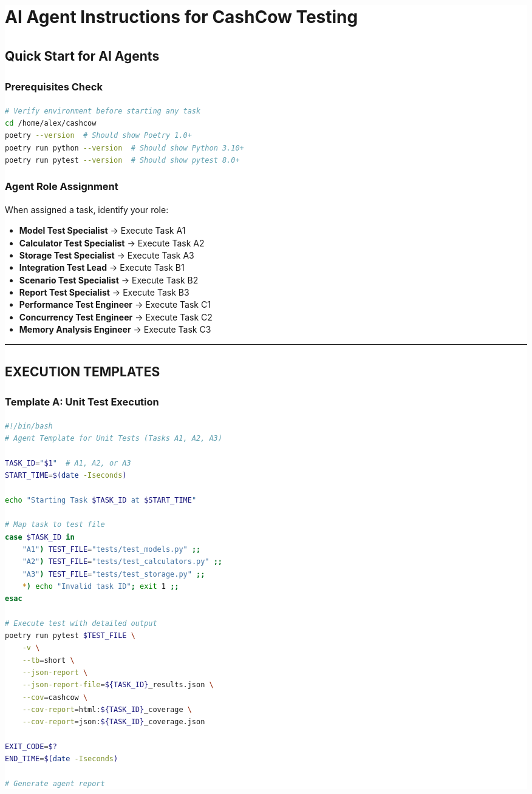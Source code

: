 # AI Agent Instructions for CashCow Testing

## Quick Start for AI Agents

### Prerequisites Check
```bash
# Verify environment before starting any task
cd /home/alex/cashcow
poetry --version  # Should show Poetry 1.0+
poetry run python --version  # Should show Python 3.10+
poetry run pytest --version  # Should show pytest 8.0+
```

### Agent Role Assignment
When assigned a task, identify your role:
- **Model Test Specialist** → Execute Task A1
- **Calculator Test Specialist** → Execute Task A2  
- **Storage Test Specialist** → Execute Task A3
- **Integration Test Lead** → Execute Task B1
- **Scenario Test Specialist** → Execute Task B2
- **Report Test Specialist** → Execute Task B3
- **Performance Test Engineer** → Execute Task C1
- **Concurrency Test Engineer** → Execute Task C2
- **Memory Analysis Engineer** → Execute Task C3

---

## EXECUTION TEMPLATES

### Template A: Unit Test Execution
```bash
#!/bin/bash
# Agent Template for Unit Tests (Tasks A1, A2, A3)

TASK_ID="$1"  # A1, A2, or A3
START_TIME=$(date -Iseconds)

echo "Starting Task $TASK_ID at $START_TIME"

# Map task to test file
case $TASK_ID in
    "A1") TEST_FILE="tests/test_models.py" ;;
    "A2") TEST_FILE="tests/test_calculators.py" ;;
    "A3") TEST_FILE="tests/test_storage.py" ;;
    *) echo "Invalid task ID"; exit 1 ;;
esac

# Execute test with detailed output
poetry run pytest $TEST_FILE \
    -v \
    --tb=short \
    --json-report \
    --json-report-file=${TASK_ID}_results.json \
    --cov=cashcow \
    --cov-report=html:${TASK_ID}_coverage \
    --cov-report=json:${TASK_ID}_coverage.json

EXIT_CODE=$?
END_TIME=$(date -Iseconds)

# Generate agent report
```